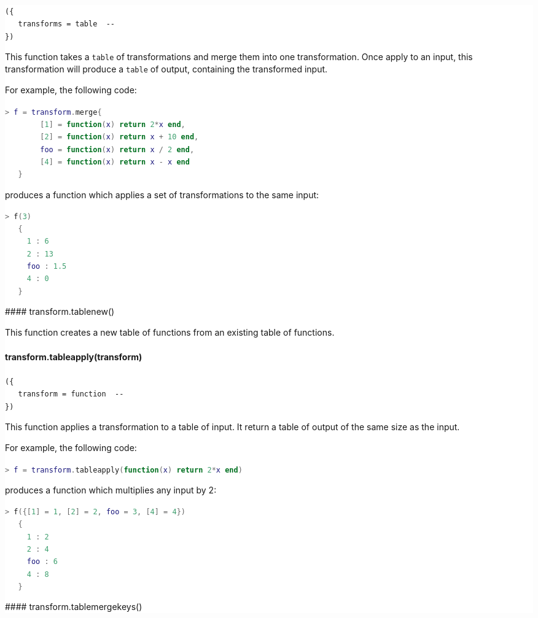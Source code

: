 ```
({
   transforms = table  --
})
```

This function takes a `table` of transformations and
merge them into one transformation.
Once apply to an input, this transformation will produce a `table` of output,
containing the transformed input.

For example, the following code:
```lua
> f = transform.merge{
        [1] = function(x) return 2*x end,
        [2] = function(x) return x + 10 end,
        foo = function(x) return x / 2 end,
        [4] = function(x) return x - x end
   }
```
produces a function which applies a set of transformations to the same input:
```lua
> f(3)
   {
     1 : 6
     2 : 13
     foo : 1.5
     4 : 0
   }
```
<a name = "transform.tablenew">
#### transform.tablenew()

This function creates a new table of functions from an
existing table of functions.
<a name = "transform.tableapply">
#### transform.tableapply(transform)
```
({
   transform = function  --
})
```

This function applies a transformation to a table of input.
It return a table of output of the same size as the input.

For example, the following code:
```lua
> f = transform.tableapply(function(x) return 2*x end)
```
produces a function which multiplies any input by 2:
```lua
> f({[1] = 1, [2] = 2, foo = 3, [4] = 4})
   {
     1 : 2
     2 : 4
     foo : 6
     4 : 8
   }
```
<a name = "transform.tablemergekeys">
#### transform.tablemergekeys()
